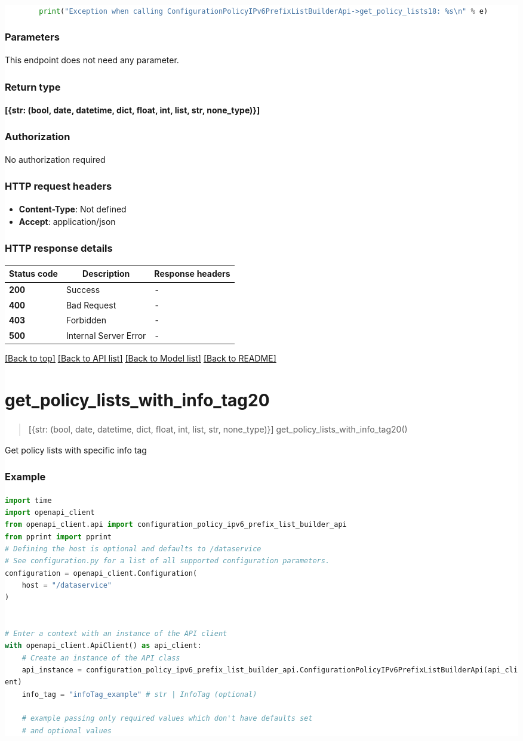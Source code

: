 ```python
        print("Exception when calling ConfigurationPolicyIPv6PrefixListBuilderApi->get_policy_lists18: %s\n" % e)
```


### Parameters
This endpoint does not need any parameter.

### Return type

**[{str: (bool, date, datetime, dict, float, int, list, str, none_type)}]**

### Authorization

No authorization required

### HTTP request headers

 - **Content-Type**: Not defined
 - **Accept**: application/json


### HTTP response details

| Status code | Description | Response headers |
|-------------|-------------|------------------|
**200** | Success |  -  |
**400** | Bad Request |  -  |
**403** | Forbidden |  -  |
**500** | Internal Server Error |  -  |

[[Back to top]](#) [[Back to API list]](../README.md#documentation-for-api-endpoints) [[Back to Model list]](../README.md#documentation-for-models) [[Back to README]](../README.md)

# **get_policy_lists_with_info_tag20**
> [{str: (bool, date, datetime, dict, float, int, list, str, none_type)}] get_policy_lists_with_info_tag20()



Get policy lists with specific info tag

### Example


```python
import time
import openapi_client
from openapi_client.api import configuration_policy_ipv6_prefix_list_builder_api
from pprint import pprint
# Defining the host is optional and defaults to /dataservice
# See configuration.py for a list of all supported configuration parameters.
configuration = openapi_client.Configuration(
    host = "/dataservice"
)


# Enter a context with an instance of the API client
with openapi_client.ApiClient() as api_client:
    # Create an instance of the API class
    api_instance = configuration_policy_ipv6_prefix_list_builder_api.ConfigurationPolicyIPv6PrefixListBuilderApi(api_client)
    info_tag = "infoTag_example" # str | InfoTag (optional)

    # example passing only required values which don't have defaults set
    # and optional values
```
